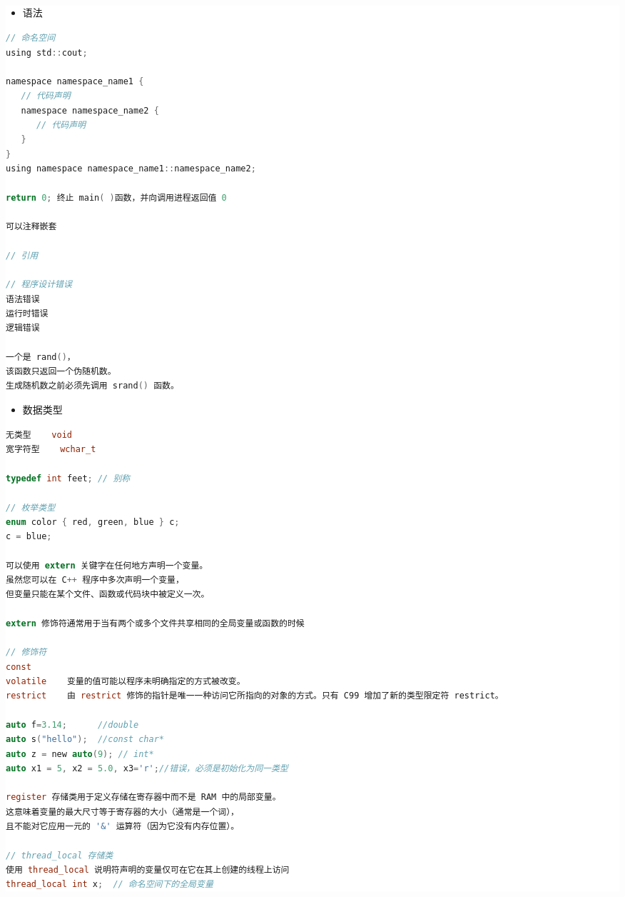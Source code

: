 - 语法

```c
// 命名空间
using std::cout;

namespace namespace_name1 {
   // 代码声明
   namespace namespace_name2 {
      // 代码声明
   }
}
using namespace namespace_name1::namespace_name2;

return 0; 终止 main( )函数，并向调用进程返回值 0

可以注释嵌套

// 引用

// 程序设计错误
语法错误
运行时错误
逻辑错误

一个是 rand()，
该函数只返回一个伪随机数。
生成随机数之前必须先调用 srand() 函数。
```

- 数据类型

```c
无类型    void
宽字符型    wchar_t

typedef int feet; // 别称

// 枚举类型
enum color { red, green, blue } c;
c = blue;

可以使用 extern 关键字在任何地方声明一个变量。
虽然您可以在 C++ 程序中多次声明一个变量，
但变量只能在某个文件、函数或代码块中被定义一次。

extern 修饰符通常用于当有两个或多个文件共享相同的全局变量或函数的时候

// 修饰符
const    
volatile    变量的值可能以程序未明确指定的方式被改变。
restrict    由 restrict 修饰的指针是唯一一种访问它所指向的对象的方式。只有 C99 增加了新的类型限定符 restrict。

auto f=3.14;      //double
auto s("hello");  //const char*
auto z = new auto(9); // int*
auto x1 = 5, x2 = 5.0, x3='r';//错误，必须是初始化为同一类型

register 存储类用于定义存储在寄存器中而不是 RAM 中的局部变量。
这意味着变量的最大尺寸等于寄存器的大小（通常是一个词），
且不能对它应用一元的 '&' 运算符（因为它没有内存位置）。

// thread_local 存储类
使用 thread_local 说明符声明的变量仅可在它在其上创建的线程上访问
thread_local int x;  // 命名空间下的全局变量
```